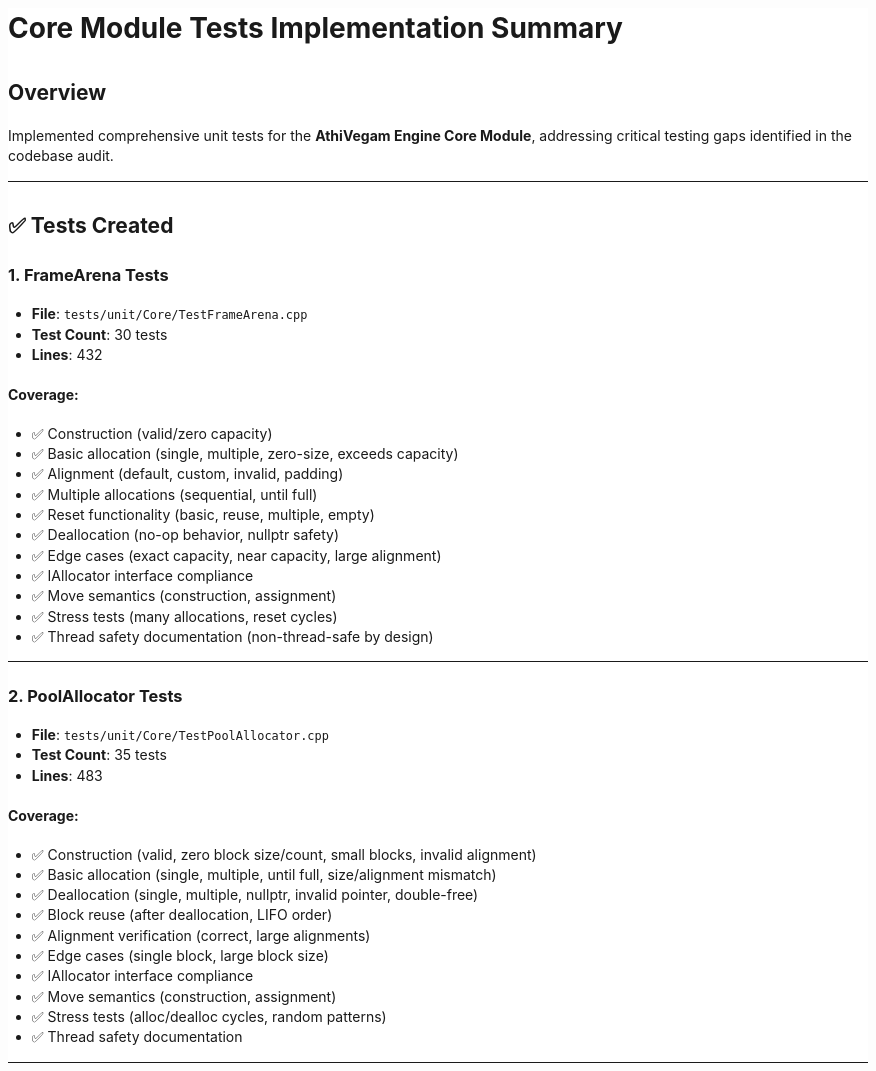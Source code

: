 # Core Module Tests Implementation Summary

## Overview

Implemented comprehensive unit tests for the **AthiVegam Engine Core Module**, addressing critical testing gaps identified in the codebase audit.

---

## ✅ Tests Created

### **1. FrameArena Tests**
- **File**: `tests/unit/Core/TestFrameArena.cpp`
- **Test Count**: 30 tests
- **Lines**: 432

#### Coverage:
- ✅ Construction (valid/zero capacity)
- ✅ Basic allocation (single, multiple, zero-size, exceeds capacity)
- ✅ Alignment (default, custom, invalid, padding)
- ✅ Multiple allocations (sequential, until full)
- ✅ Reset functionality (basic, reuse, multiple, empty)
- ✅ Deallocation (no-op behavior, nullptr safety)
- ✅ Edge cases (exact capacity, near capacity, large alignment)
- ✅ IAllocator interface compliance
- ✅ Move semantics (construction, assignment)
- ✅ Stress tests (many allocations, reset cycles)
- ✅ Thread safety documentation (non-thread-safe by design)

---

### **2. PoolAllocator Tests**
- **File**: `tests/unit/Core/TestPoolAllocator.cpp`
- **Test Count**: 35 tests
- **Lines**: 483

#### Coverage:
- ✅ Construction (valid, zero block size/count, small blocks, invalid alignment)
- ✅ Basic allocation (single, multiple, until full, size/alignment mismatch)
- ✅ Deallocation (single, multiple, nullptr, invalid pointer, double-free)
- ✅ Block reuse (after deallocation, LIFO order)
- ✅ Alignment verification (correct, large alignments)
- ✅ Edge cases (single block, large block size)
- ✅ IAllocator interface compliance
- ✅ Move semantics (construction, assignment)
- ✅ Stress tests (alloc/dealloc cycles, random patterns)
- ✅ Thread safety documentation

---

